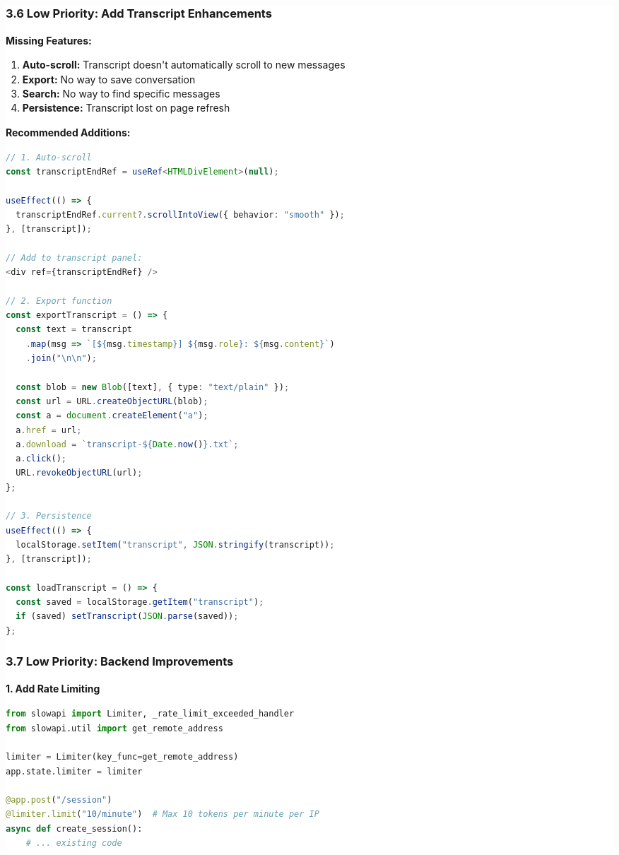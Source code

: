 ### 3.6 Low Priority: Add Transcript Enhancements

**Missing Features:**

1. **Auto-scroll:** Transcript doesn't automatically scroll to new messages
2. **Export:** No way to save conversation
3. **Search:** No way to find specific messages
4. **Persistence:** Transcript lost on page refresh

**Recommended Additions:**

```typescript
// 1. Auto-scroll
const transcriptEndRef = useRef<HTMLDivElement>(null);

useEffect(() => {
  transcriptEndRef.current?.scrollIntoView({ behavior: "smooth" });
}, [transcript]);

// Add to transcript panel:
<div ref={transcriptEndRef} />

// 2. Export function
const exportTranscript = () => {
  const text = transcript
    .map(msg => `[${msg.timestamp}] ${msg.role}: ${msg.content}`)
    .join("\n\n");
  
  const blob = new Blob([text], { type: "text/plain" });
  const url = URL.createObjectURL(blob);
  const a = document.createElement("a");
  a.href = url;
  a.download = `transcript-${Date.now()}.txt`;
  a.click();
  URL.revokeObjectURL(url);
};

// 3. Persistence
useEffect(() => {
  localStorage.setItem("transcript", JSON.stringify(transcript));
}, [transcript]);

const loadTranscript = () => {
  const saved = localStorage.getItem("transcript");
  if (saved) setTranscript(JSON.parse(saved));
};
```

### 3.7 Low Priority: Backend Improvements

**1. Add Rate Limiting**

```python
from slowapi import Limiter, _rate_limit_exceeded_handler
from slowapi.util import get_remote_address

limiter = Limiter(key_func=get_remote_address)
app.state.limiter = limiter

@app.post("/session")
@limiter.limit("10/minute")  # Max 10 tokens per minute per IP
async def create_session():
    # ... existing code
```
